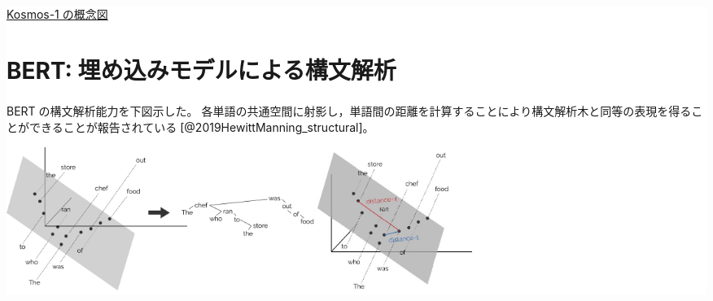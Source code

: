 [Kosmos-1 の概念図](https://arXiv.org/abs/2302.14045)
</div></div>




# BERT: 埋め込みモデルによる構文解析

BERT の構文解析能力を下図示した。
各単語の共通空間に射影し，単語間の距離を計算することにより構文解析木と同等の表現を得ることができることが報告されている [@2019HewittManning_structural]。

<div class="figure figcenter">
<img src="/assets/2019hewitt-header.jpg" width="44%">
<img src="/assets/2019HewittManning_blogFig1.jpg" width="22%">